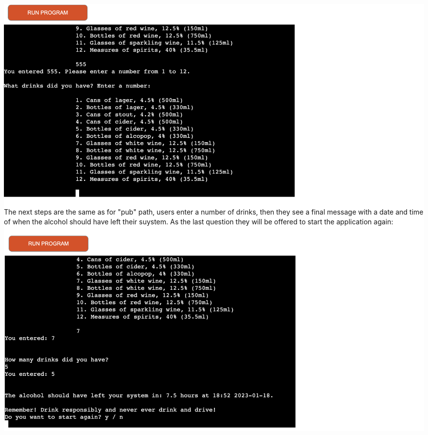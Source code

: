 <img src="assets/images/readme/wrong_drinks_number_home.jpg" width=600px height=auto>

<p>The next steps are the same as for "pub" path, users enter a number of drinks, then they see a final message with a date and time of when the alcohol should have left their suystem. As the last question they will be offered to start the application again:</p>

<img src="assets/images/readme/start_again_home.jpg" width=600px height=auto>